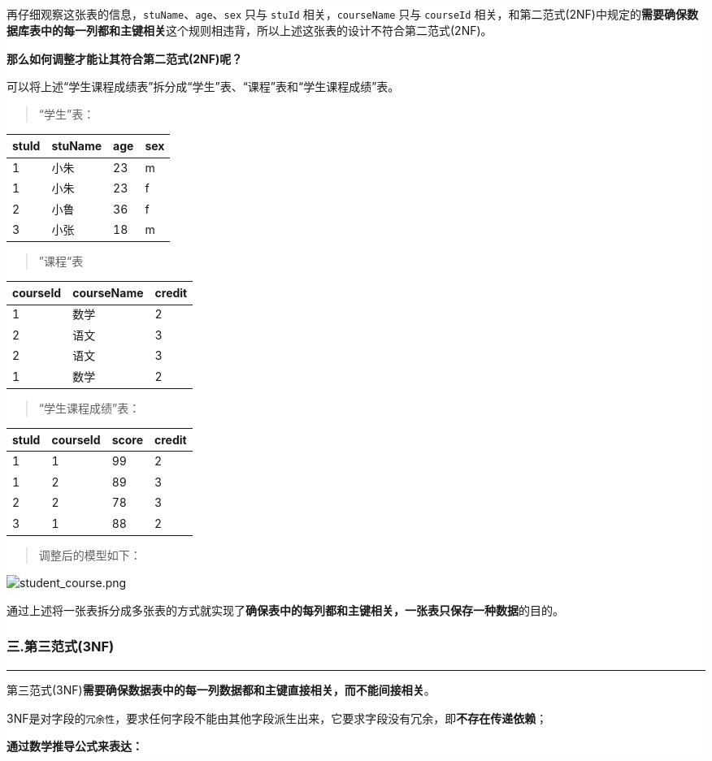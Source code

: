 再仔细观察这张表的信息，`stuName`、`age`、`sex` 只与 `stuId` 相关，`courseName` 只与 `courseId` 相关，和第二范式(2NF)中规定的**需要确保数据库表中的每一列都和主键相关**这个规则相违背，所以上述这张表的设计不符合第二范式(2NF)。

**那么如何调整才能让其符合第二范式(2NF)呢？**

可以将上述“学生课程成绩表”拆分成“学生”表、“课程”表和“学生课程成绩”表。

> “学生”表：

| **stuId** | **stuName** | **age** | sex  |
| --------- | ----------- | ------- | ---- |
| 1         | 小朱        | 23      | m    |
| 1         | 小朱        | 23      | f    |
| 2         | 小鲁        | 36      | f    |
| 3         | 小张        | 18      | m    |

> ”课程“表

| **courseId** | **courseName** | **credit** |
| ------------ | -------------- | ---------- |
| 1            | 数学           | 2          |
| 2            | 语文           | 3          |
| 2            | 语文           | 3          |
| 1            | 数学           | 2          |

> “学生课程成绩”表：

| **stuId** | **courseId** | **score** | **credit** |
| --------- | ------------ | --------- | ---------- |
| 1         | 1            | 99        | 2          |
| 1         | 2            | 89        | 3          |
| 2         | 2            | 78        | 3          |
| 3         | 1            | 88        | 2          |

> 调整后的模型如下：

![student_course.png](https://cdn.jsdelivr.net/gh/zhu325/markdown-img/blog/5fb108699ffe4bd193451ccdb7ce6a7d~tplv-k3u1fbpfcp-zoom-in-crop-mark%3A1512%3A0%3A0%3A0.awebp)

通过上述将一张表拆分成多张表的方式就实现了**确保表中的每列都和主键相关，一张表只保存一种数据**的目的。

### 三.第三范式(3NF)

------

第三范式(3NF)**需要确保数据表中的每一列数据都和主键直接相关，而不能间接相关**。

3NF是对字段的`冗余性`，要求任何字段不能由其他字段派生出来，它要求字段没有冗余，即**不存在传递依赖**；

**通过数学推导公式来表达：**
